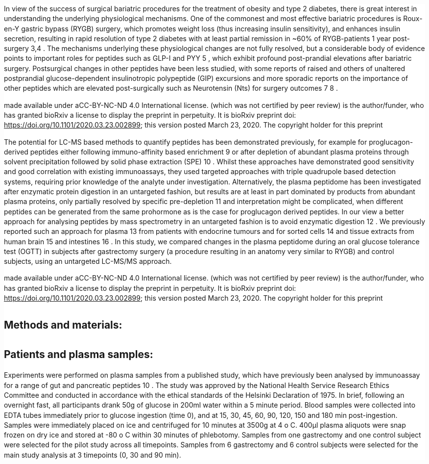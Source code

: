 In view of the success of surgical bariatric procedures for the treatment of obesity and type 2 diabetes, there  is  great  interest  in  understanding  the  underlying  physiological  mechanisms.  One  of  the commonest and most effective bariatric procedures is Roux-en-Y gastric bypass (RYGB) surgery, which promotes weight loss (thus increasing insulin sensitivity), and enhances insulin secretion, resulting in rapid resolution of type 2 diabetes with at least partial remission in ~60% of RYGB-patients 1 year post-surgery 3,4 . The mechanisms underlying these physiological changes are not fully resolved, but a considerable body of evidence points to important roles for peptides such as GLP-I and PYY 5 , which exhibit  profound  post-prandial  elevations  after  bariatric  surgery.  Postsurgical  changes  in  other peptides have been less studied, with some reports of raised and others of unaltered postprandial glucose-dependent  insulinotropic  polypeptide  (GIP)  excursions  and  more  sporadic  reports  on  the importance of other peptides which are elevated post-surgically such as Neurotensin (Nts) for surgery outcomes  7 8 .

made available under aCC-BY-NC-ND 4.0 International license. (which was not certified by peer review) is the author/funder, who has granted bioRxiv a license to display the preprint in perpetuity. It is bioRxiv preprint doi: https://doi.org/10.1101/2020.03.23.002899; this version posted March 23, 2020. The copyright holder for this preprint

The potential for LC-MS based methods to quantify peptides has been demonstrated previously, for example for proglucagon-derived peptides either following immuno-affinity based enrichment 9 or after depletion of abundant plasma proteins through  solvent precipitation followed by solid phase extraction (SPE) 10 . Whilst these approaches have demonstrated good sensitivity and good correlation with existing immunoassays, they used targeted approaches with triple quadrupole based detection systems,  requiring  prior  knowledge  of  the  analyte  under  investigation.  Alternatively,  the  plasma peptidome has been investigated  after  enzymatic  protein  digestion  in  an  untargeted  fashion,  but results  are  at  least  in  part  dominated  by  products  from  abundant  plasma  proteins,  only  partially resolved by specific pre-depletion 11 and interpretation might be complicated, when different peptides can be generated from the same prohormone as is the case for proglucagon derived peptides. In our view a better approach for analysing peptides by mass spectrometry in an untargeted fashion is to avoid enzymatic digestion 12 . We previously reported such an approach for plasma 13 from patients with endocrine tumours and for sorted cells 14 and tissue extracts from human brain 15 and intestines 16 . In this study, we compared changes in the plasma peptidome during an oral glucose tolerance test (OGTT) in subjects after gastrectomy surgery (a procedure resulting in an anatomy very similar to RYGB) and control subjects,  using an untargeted LC-MS/MS approach.

made available under aCC-BY-NC-ND 4.0 International license. (which was not certified by peer review) is the author/funder, who has granted bioRxiv a license to display the preprint in perpetuity. It is bioRxiv preprint doi: https://doi.org/10.1101/2020.03.23.002899; this version posted March 23, 2020. The copyright holder for this preprint

## Methods and materials:

## Patients and plasma samples:

Experiments were performed on plasma samples from a published study, which have previously been analysed by immunoassay for a range of gut and pancreatic peptides 10 . The study was approved by the National Health Service Research Ethics Committee and conducted in accordance with the ethical standards of the Helsinki Declaration of 1975. In brief, following an overnight fast, all participants drank 50g of glucose in 200ml water within a 5 minute period. Blood samples were collected into EDTA tubes immediately prior to glucose ingestion (time 0), and at 15, 30, 45, 60, 90, 120, 150 and 180 min post-ingestion. Samples were immediately placed on ice and centrifuged for 10 minutes at 3500g at 4 o C.  400µl  plasma  aliquots  were  snap  frozen on  dry ice  and  stored  at  -80 o C within 30 minutes of phlebotomy. Samples from one gastrectomy and one control subject were selected for the pilot study across all timepoints. Samples from 6 gastrectomy and 6 control subjects were selected for the main study analysis at 3 timepoints (0, 30 and 90 min).
